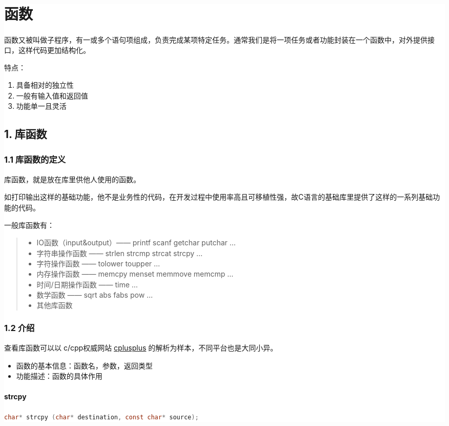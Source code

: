 # 函数

函数又被叫做子程序，有一或多个语句项组成，负责完成某项特定任务。通常我们是将一项任务或者功能封装在一个函数中，对外提供接口，这样代码更加结构化。

特点：

1. 具备相对的独立性
2. 一般有输入值和返回值
3. 功能单一且灵活

## 1. 库函数

### 1.1 库函数的定义

库函数，就是放在库里供他人使用的函数。

如打印输出这样的基础功能，他不是业务性的代码，在开发过程中使用率高且可移植性强，故C语言的基础库里提供了这样的一系列基础功能的代码。

一般库函数有：

> - IO函数（input&output）—— printf	scanf	getchar	putchar …
> - 字符串操作函数 —— strlen	strcmp	strcat	strcpy …
> - 字符操作函数 —— tolower	toupper …
> - 内存操作函数 —— memcpy	menset	memmove	memcmp …
> - 时间/日期操作函数 —— time …
> - 数学函数 —— sqrt	abs	fabs	pow …
> - 其他库函数

### 1.2 介绍

查看库函数可以以 c/cpp权威网站 [cplusplus](https://cplusplus.com/) 的解析为样本，不同平台也是大同小异。

- 函数的基本信息：函数名，参数，返回类型
- 功能描述：函数的具体作用

#### strcpy

~~~C
char* strcpy (char* destination, const char* source);
~~~
